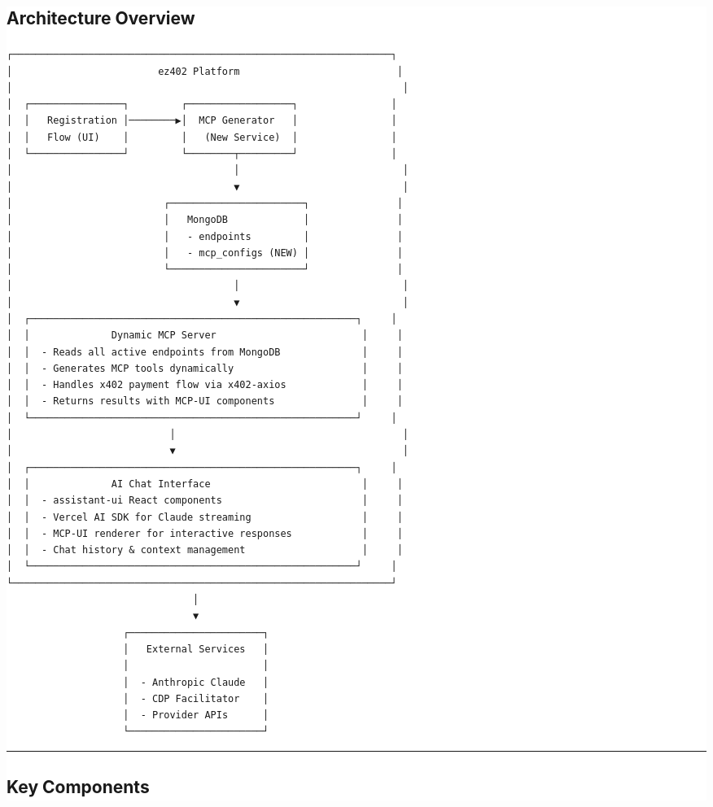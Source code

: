 
## Architecture Overview

```
┌─────────────────────────────────────────────────────────────────┐
│                         ez402 Platform                           │
│                                                                   │
│  ┌────────────────┐         ┌──────────────────┐                │
│  │   Registration │────────▶│  MCP Generator   │                │
│  │   Flow (UI)    │         │   (New Service)  │                │
│  └────────────────┘         └────────┬─────────┘                │
│                                      │                            │
│                                      ▼                            │
│                          ┌───────────────────────┐               │
│                          │   MongoDB             │               │
│                          │   - endpoints         │               │
│                          │   - mcp_configs (NEW) │               │
│                          └───────────────────────┘               │
│                                      │                            │
│                                      ▼                            │
│  ┌────────────────────────────────────────────────────────┐     │
│  │              Dynamic MCP Server                         │     │
│  │  - Reads all active endpoints from MongoDB              │     │
│  │  - Generates MCP tools dynamically                      │     │
│  │  - Handles x402 payment flow via x402-axios             │     │
│  │  - Returns results with MCP-UI components               │     │
│  └────────────────────────────────────────────────────────┘     │
│                           │                                       │
│                           ▼                                       │
│  ┌────────────────────────────────────────────────────────┐     │
│  │              AI Chat Interface                          │     │
│  │  - assistant-ui React components                        │     │
│  │  - Vercel AI SDK for Claude streaming                   │     │
│  │  - MCP-UI renderer for interactive responses            │     │
│  │  - Chat history & context management                    │     │
│  └────────────────────────────────────────────────────────┘     │
└─────────────────────────────────────────────────────────────────┘
                                │
                                ▼
                    ┌───────────────────────┐
                    │   External Services   │
                    │                       │
                    │  - Anthropic Claude   │
                    │  - CDP Facilitator    │
                    │  - Provider APIs      │
                    └───────────────────────┘
```

---

## Key Components
